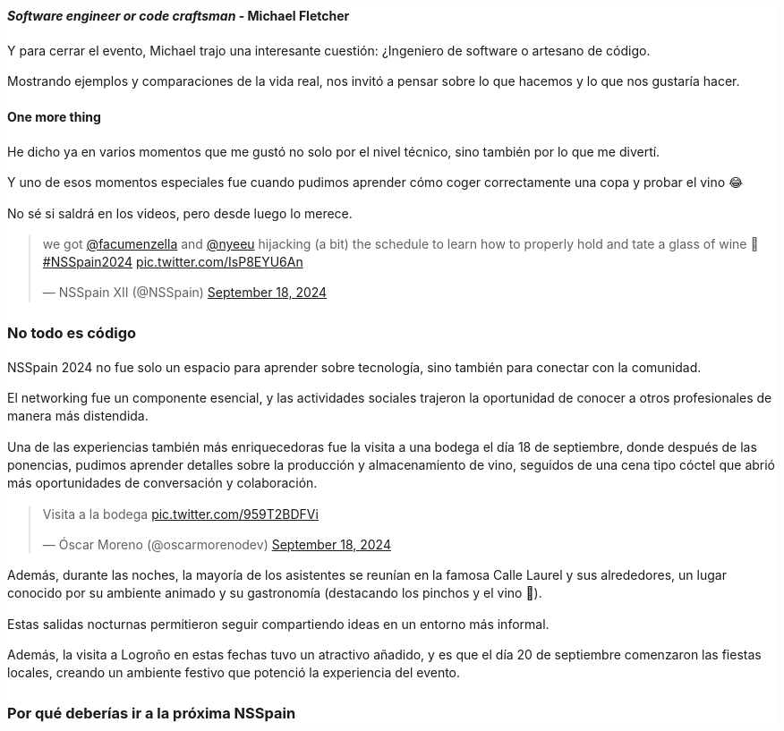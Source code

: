 #### *Software engineer or code craftsman* - Michael Fletcher

Y para cerrar el evento, Michael trajo una interesante cuestión: ¿Ingeniero de software o artesano de código.

Mostrando ejemplos y comparaciones de la vida real, nos invitó a pensar sobre lo que hacemos y lo que nos gustaría hacer.

#### One more thing

He dicho ya en varios momentos que me gustó no solo por el nivel técnico, sino también por lo que me divertí.

Y uno de esos momentos especiales fue cuando pudimos aprender cómo coger correctamente una copa y probar el vino 😂

No sé si saldrá en los videos, pero desde luego lo merece.

<blockquote class="twitter-tweet"><p lang="en" dir="ltr">we got <a href="https://twitter.com/facumenzella?ref_src=twsrc%5Etfw">@facumenzella</a> and <a href="https://twitter.com/nyeeu?ref_src=twsrc%5Etfw">@nyeeu</a> hijacking (a bit) the schedule to learn how to properly hold and tate a glass of wine 🍷 <a href="https://twitter.com/hashtag/NSSpain2024?src=hash&amp;ref_src=twsrc%5Etfw">#NSSpain2024</a> <a href="https://t.co/IsP8EYU6An">pic.twitter.com/IsP8EYU6An</a></p>&mdash; NSSpain XII (@NSSpain) <a href="https://twitter.com/NSSpain/status/1836434298343243839?ref_src=twsrc%5Etfw">September 18, 2024</a></blockquote> <script async src="https://platform.twitter.com/widgets.js" charset="utf-8"></script>

### No todo es código

NSSpain 2024 no fue solo un espacio para aprender sobre tecnología, sino también para conectar con la comunidad.

El networking fue un componente esencial, y las actividades sociales trajeron la oportunidad de conocer a otros profesionales de manera más distendida.

Una de las experiencias también más enriquecedoras fue la visita a una bodega el día 18 de septiembre, donde después de las ponencias, pudimos aprender detalles sobre la producción y almacenamiento de vino, seguidos de una cena tipo cóctel que abrió más oportunidades de conversación y colaboración.

<blockquote class="twitter-tweet"><p lang="es" dir="ltr">Visita a la bodega <a href="https://t.co/959T2BDFVi">pic.twitter.com/959T2BDFVi</a></p>&mdash; Óscar Moreno (@oscarmorenodev) <a href="https://twitter.com/oscarmorenodev/status/1836465729178149249?ref_src=twsrc%5Etfw">September 18, 2024</a></blockquote> <script async src="https://platform.twitter.com/widgets.js" charset="utf-8"></script>

Además, durante las noches, la mayoría de los asistentes se reunían en la famosa Calle Laurel y sus alrededores, un lugar conocido por su ambiente animado y su gastronomía (destacando los pinchos y el vino 🍷).

Estas salidas nocturnas permitieron seguir compartiendo ideas en un entorno más informal.

Además, la visita a Logroño en estas fechas tuvo un atractivo añadido, y es que el día 20 de septiembre comenzaron las fiestas locales, creando un ambiente festivo que potenció la experiencia del evento.

### Por qué deberías ir a la próxima NSSpain

